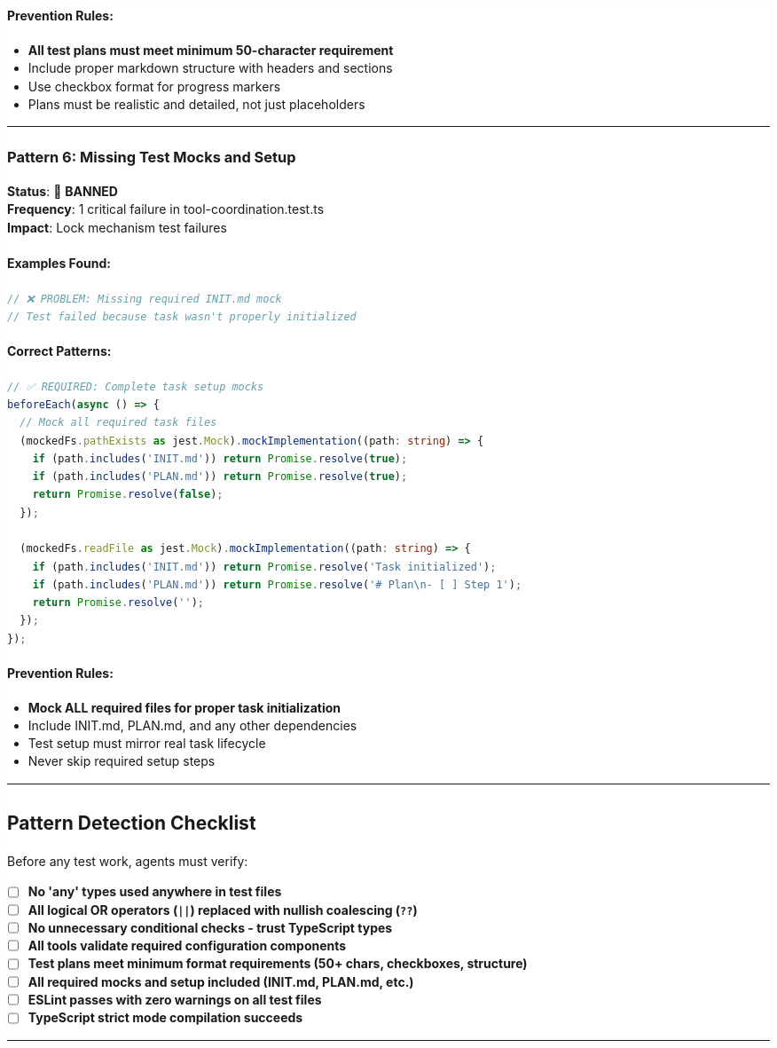 #### **Prevention Rules:**
- **All test plans must meet minimum 50-character requirement**
- Include proper markdown structure with headers and sections
- Use checkbox format for progress markers
- Plans must be realistic and detailed, not just placeholders

---

### **Pattern 6: Missing Test Mocks and Setup**

**Status**: 🚫 **BANNED**  
**Frequency**: 1 critical failure in tool-coordination.test.ts  
**Impact**: Lock mechanism test failures

#### **Examples Found:**
```typescript
// ❌ PROBLEM: Missing required INIT.md mock
// Test failed because task wasn't properly initialized
```

#### **Correct Patterns:**
```typescript
// ✅ REQUIRED: Complete task setup mocks
beforeEach(async () => {
  // Mock all required task files
  (mockedFs.pathExists as jest.Mock).mockImplementation((path: string) => {
    if (path.includes('INIT.md')) return Promise.resolve(true);
    if (path.includes('PLAN.md')) return Promise.resolve(true);
    return Promise.resolve(false);
  });
  
  (mockedFs.readFile as jest.Mock).mockImplementation((path: string) => {
    if (path.includes('INIT.md')) return Promise.resolve('Task initialized');
    if (path.includes('PLAN.md')) return Promise.resolve('# Plan\n- [ ] Step 1');
    return Promise.resolve('');
  });
});
```

#### **Prevention Rules:**
- **Mock ALL required files for proper task initialization**
- Include INIT.md, PLAN.md, and any other dependencies
- Test setup must mirror real task lifecycle
- Never skip required setup steps

---

## **Pattern Detection Checklist**

Before any test work, agents must verify:

- [ ] **No 'any' types used anywhere in test files**
- [ ] **All logical OR operators (`||`) replaced with nullish coalescing (`??`)**  
- [ ] **No unnecessary conditional checks - trust TypeScript types**
- [ ] **All tools validate required configuration components**
- [ ] **Test plans meet minimum format requirements (50+ chars, checkboxes, structure)**
- [ ] **All required mocks and setup included (INIT.md, PLAN.md, etc.)**
- [ ] **ESLint passes with zero warnings on all test files**
- [ ] **TypeScript strict mode compilation succeeds**

---